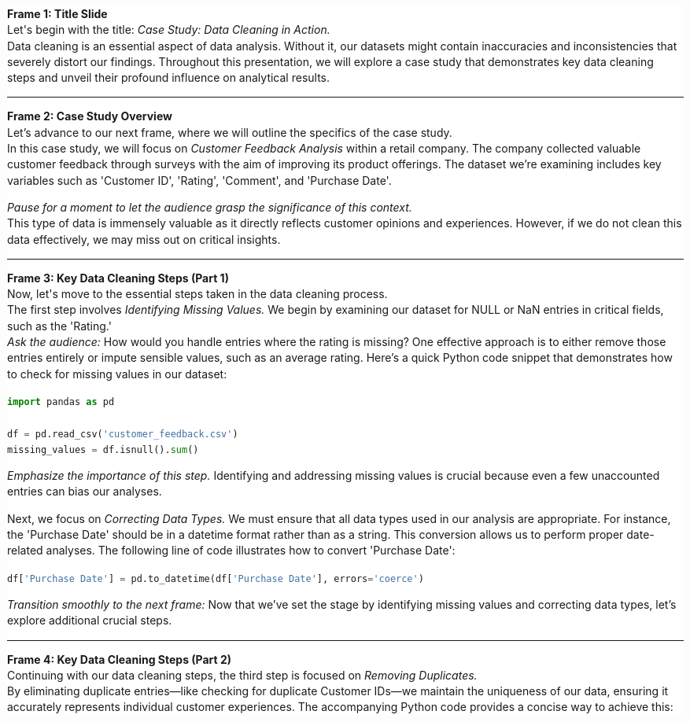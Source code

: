 
**Frame 1: Title Slide**  
Let's begin with the title: *Case Study: Data Cleaning in Action.*  
Data cleaning is an essential aspect of data analysis. Without it, our datasets might contain inaccuracies and inconsistencies that severely distort our findings. Throughout this presentation, we will explore a case study that demonstrates key data cleaning steps and unveil their profound influence on analytical results.

---

**Frame 2: Case Study Overview**  
Let’s advance to our next frame, where we will outline the specifics of the case study.  
In this case study, we will focus on *Customer Feedback Analysis* within a retail company. The company collected valuable customer feedback through surveys with the aim of improving its product offerings. The dataset we’re examining includes key variables such as 'Customer ID', 'Rating', 'Comment', and 'Purchase Date'.

*Pause for a moment to let the audience grasp the significance of this context.*  
This type of data is immensely valuable as it directly reflects customer opinions and experiences. However, if we do not clean this data effectively, we may miss out on critical insights.

---

**Frame 3: Key Data Cleaning Steps (Part 1)**  
Now, let's move to the essential steps taken in the data cleaning process.  
The first step involves *Identifying Missing Values.* We begin by examining our dataset for NULL or NaN entries in critical fields, such as the 'Rating.'  
*Ask the audience:* How would you handle entries where the rating is missing? One effective approach is to either remove those entries entirely or impute sensible values, such as an average rating. Here’s a quick Python code snippet that demonstrates how to check for missing values in our dataset:

```python
import pandas as pd

df = pd.read_csv('customer_feedback.csv')
missing_values = df.isnull().sum()
```

*Emphasize the importance of this step.* Identifying and addressing missing values is crucial because even a few unaccounted entries can bias our analyses.

Next, we focus on *Correcting Data Types.* We must ensure that all data types used in our analysis are appropriate. For instance, the 'Purchase Date' should be in a datetime format rather than as a string. This conversion allows us to perform proper date-related analyses. The following line of code illustrates how to convert 'Purchase Date':

```python
df['Purchase Date'] = pd.to_datetime(df['Purchase Date'], errors='coerce')
```

*Transition smoothly to the next frame:* Now that we’ve set the stage by identifying missing values and correcting data types, let’s explore additional crucial steps.

---

**Frame 4: Key Data Cleaning Steps (Part 2)**  
Continuing with our data cleaning steps, the third step is focused on *Removing Duplicates.*  
By eliminating duplicate entries—like checking for duplicate Customer IDs—we maintain the uniqueness of our data, ensuring it accurately represents individual customer experiences. The accompanying Python code provides a concise way to achieve this:

